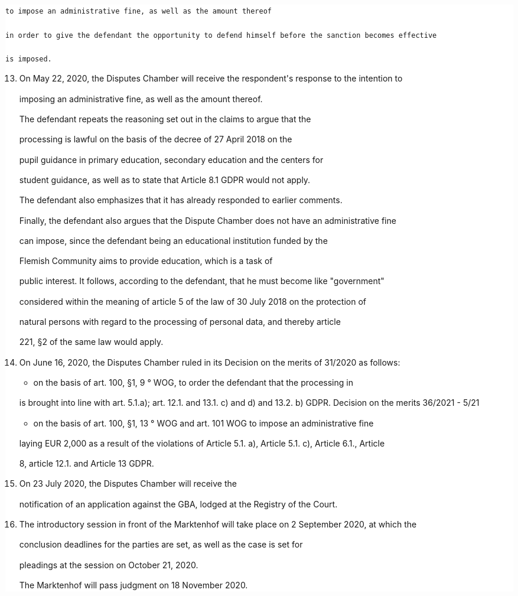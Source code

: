     to impose an administrative fine, as well as the amount thereof

    in order to give the defendant the opportunity to defend himself before the sanction becomes effective

    is imposed.

13. On May 22, 2020, the Disputes Chamber will receive the respondent's response to the intention to

    imposing an administrative fine, as well as the amount thereof.

    The defendant repeats the reasoning set out in the claims to argue that the

    processing is lawful on the basis of the decree of 27 April 2018 on the

    pupil guidance in primary education, secondary education and the centers for

    student guidance, as well as to state that Article 8.1 GDPR would not apply.

    The defendant also emphasizes that it has already responded to earlier comments.

    Finally, the defendant also argues that the Dispute Chamber does not have an administrative fine

    can impose, since the defendant being an educational institution funded by the

    Flemish Community aims to provide education, which is a task of

    public interest. It follows, according to the defendant, that he must become like "government"

    considered within the meaning of article 5 of the law of 30 July 2018 on the protection of

    natural persons with regard to the processing of personal data, and thereby article

    221, §2 of the same law would apply.

14. On June 16, 2020, the Disputes Chamber ruled in its Decision on the merits of 31/2020 as follows:

    - on the basis of art. 100, §1, 9 ° WOG, to order the defendant that the processing in

    is brought into line with art. 5.1.a); art. 12.1. and 13.1. c) and d) and 13.2. b) GDPR. Decision on the merits 36/2021 - 5/21

    - on the basis of art. 100, §1, 13 ° WOG and art. 101 WOG to impose an administrative fine

    laying EUR 2,000 as a result of the violations of Article 5.1. a), Article 5.1. c), Article 6.1., Article

    8, article 12.1. and Article 13 GDPR.

15. On 23 July 2020, the Disputes Chamber will receive the

    notification of an application against the GBA, lodged at the Registry of the Court.

16. The introductory session in front of the Marktenhof will take place on 2 September 2020, at which the

    conclusion deadlines for the parties are set, as well as the case is set for

    pleadings at the session on October 21, 2020.

    The Marktenhof will pass judgment on 18 November 2020.
